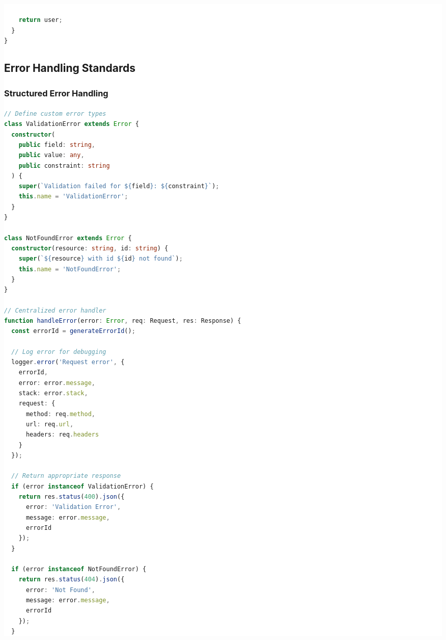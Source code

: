 ```typescript

    return user;
  }
}
```

## Error Handling Standards

### Structured Error Handling
```typescript
// Define custom error types
class ValidationError extends Error {
  constructor(
    public field: string,
    public value: any,
    public constraint: string
  ) {
    super(`Validation failed for ${field}: ${constraint}`);
    this.name = 'ValidationError';
  }
}

class NotFoundError extends Error {
  constructor(resource: string, id: string) {
    super(`${resource} with id ${id} not found`);
    this.name = 'NotFoundError';
  }
}

// Centralized error handler
function handleError(error: Error, req: Request, res: Response) {
  const errorId = generateErrorId();

  // Log error for debugging
  logger.error('Request error', {
    errorId,
    error: error.message,
    stack: error.stack,
    request: {
      method: req.method,
      url: req.url,
      headers: req.headers
    }
  });

  // Return appropriate response
  if (error instanceof ValidationError) {
    return res.status(400).json({
      error: 'Validation Error',
      message: error.message,
      errorId
    });
  }

  if (error instanceof NotFoundError) {
    return res.status(404).json({
      error: 'Not Found',
      message: error.message,
      errorId
    });
  }

```